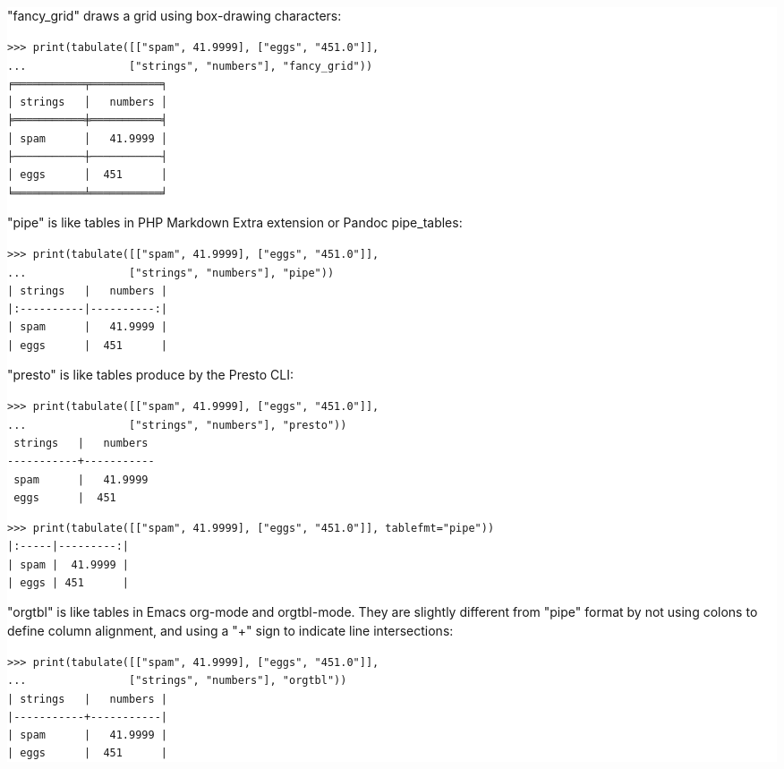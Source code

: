 "fancy_grid" draws a grid using box-drawing characters:

```
>>> print(tabulate([["spam", 41.9999], ["eggs", "451.0"]],
...                ["strings", "numbers"], "fancy_grid"))
╒═══════════╤═══════════╕
│ strings   │   numbers │
╞═══════════╪═══════════╡
│ spam      │   41.9999 │
├───────────┼───────────┤
│ eggs      │  451      │
╘═══════════╧═══════════╛
```

"pipe" is like tables in PHP Markdown Extra extension or Pandoc
pipe_tables:

```
>>> print(tabulate([["spam", 41.9999], ["eggs", "451.0"]],
...                ["strings", "numbers"], "pipe"))
| strings   |   numbers |
|:----------|----------:|
| spam      |   41.9999 |
| eggs      |  451      |
```

"presto" is like tables produce by the Presto CLI:

```
>>> print(tabulate([["spam", 41.9999], ["eggs", "451.0"]],
...                ["strings", "numbers"], "presto"))
 strings   |   numbers
-----------+-----------
 spam      |   41.9999
 eggs      |  451
```

```
>>> print(tabulate([["spam", 41.9999], ["eggs", "451.0"]], tablefmt="pipe"))
|:-----|---------:|
| spam |  41.9999 |
| eggs | 451      |
```

"orgtbl" is like tables in Emacs org-mode and orgtbl-mode. They
are slightly different from "pipe" format by not using colons to
define column alignment, and using a "+" sign to indicate line
intersections:

```
>>> print(tabulate([["spam", 41.9999], ["eggs", "451.0"]],
...                ["strings", "numbers"], "orgtbl"))
| strings   |   numbers |
|-----------+-----------|
| spam      |   41.9999 |
| eggs      |  451      |
```
